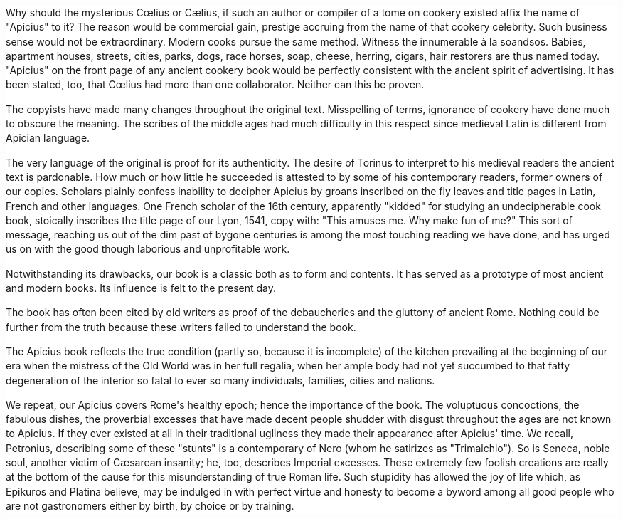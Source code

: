Why should the mysterious Cœlius or Cælius, if such an author or
compiler of a tome on cookery existed affix the name of "Apicius" to
it? The reason would be commercial gain, prestige accruing from the
name of that cookery celebrity. Such business sense would not be
extraordinary. Modern cooks pursue the same method. Witness the
innumerable à la soandsos. Babies, apartment houses, streets, cities,
parks, dogs, race horses, soap, cheese, herring, cigars, hair
restorers are thus named today. "Apicius" on the front page of any
ancient cookery book would be perfectly consistent with the ancient
spirit of advertising. It has been stated, too, that Cœlius had
more than one collaborator. Neither can this be proven.

The copyists have made many changes throughout the original text.
Misspelling of terms, ignorance of cookery have done much to obscure
the meaning. The scribes of the middle ages had much difficulty in
this respect since medieval Latin is different from Apician language.

The very language of the original is proof for its authenticity. The
desire of Torinus to interpret to his medieval readers the ancient
text is pardonable. How much or how little he succeeded is attested to
by some of his contemporary readers, former owners of our copies.
Scholars plainly confess inability to decipher Apicius by groans
inscribed on the fly leaves and title pages in Latin, French and other
languages. One French scholar of the 16th century, apparently "kidded"
for studying an undecipherable cook book, stoically inscribes the
title page of our Lyon, 1541, copy with: "This amuses me. Why make fun
of me?" This sort of message, reaching us out of the dim past of
bygone centuries is among the most touching reading we have done, and
has urged us on with the good though laborious and unprofitable work.

Notwithstanding its drawbacks, our book is a classic both as to form
and contents. It has served as a prototype of most ancient and modern
books. Its influence is felt to the present day.

The book has often been cited by old writers as proof of the
debaucheries and the gluttony of ancient Rome. Nothing could be
further from the truth because these writers failed to understand the
book.

The Apicius book reflects the true condition (partly so, because it is
incomplete) of the kitchen prevailing at the beginning of our era when
the mistress of the Old World was in her full regalia, when her ample
body had not yet succumbed to that fatty degeneration of the interior
so fatal to ever so many individuals, families, cities and nations.

We repeat, our Apicius covers Rome's healthy epoch; hence the
importance of the book. The voluptuous concoctions, the fabulous
dishes, the proverbial excesses that have made decent people shudder
with disgust throughout the ages are not known to Apicius. If they
ever existed at all in their traditional ugliness they made their
appearance after Apicius' time. We recall, Petronius, describing some
of these "stunts" is a contemporary of Nero (whom he satirizes as
"Trimalchio"). So is Seneca, noble soul, another victim of Cæsarean
insanity; he, too, describes Imperial excesses. These extremely few
foolish creations are really at the bottom of the cause for this
misunderstanding of true Roman life. Such stupidity has allowed the
joy of life which, as Epikuros and Platina believe, may be indulged in
with perfect virtue and honesty to become a byword among all good
people who are not gastronomers either by birth, by choice or by
training.
